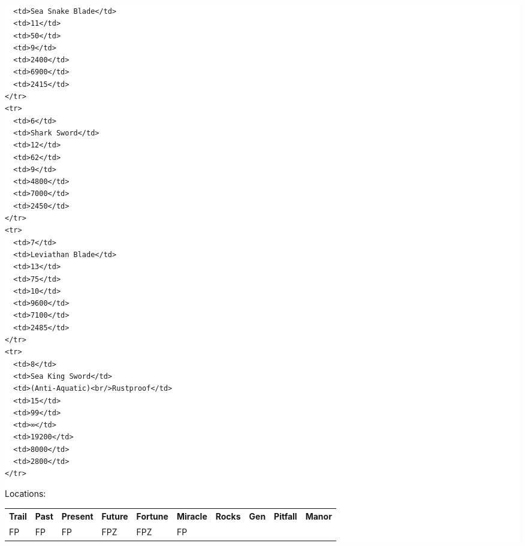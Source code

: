       <td>Sea Snake Blade</td>
      <td>11</td>
      <td>50</td>
      <td>9</td>
      <td>2400</td>
      <td>6900</td>
      <td>2415</td>
    </tr>
    <tr>
      <td>6</td>
      <td>Shark Sword</td>
      <td>12</td>
      <td>62</td>
      <td>9</td>
      <td>4800</td>
      <td>7000</td>
      <td>2450</td>
    </tr>
    <tr>
      <td>7</td>
      <td>Leviathan Blade</td>
      <td>13</td>
      <td>75</td>
      <td>10</td>
      <td>9600</td>
      <td>7100</td>
      <td>2485</td>
    </tr>
    <tr>
      <td>8</td>
      <td>Sea King Sword</td>
      <td>(Anti-Aquatic)<br/>Rustproof</td>
      <td>15</td>
      <td>99</td>
      <td>∞</td>
      <td>19200</td>
      <td>8000</td>
      <td>2800</td>
    </tr>
  </tbody>
</table>

Locations:

<table class="locationTable">
  <tr>
    <th>Trail</th>
    <th>Past</th>
    <th>Present</th>
    <th>Future</th>
    <th>Fortune</th>
    <th>Miracle</th>
    <th>Rocks</th>
    <th>Gen</th>
    <th>Pitfall</th>
    <th>Manor</th>
  </tr>
  <tr>
    <td>FP</td>
    <td>FP</td>
    <td>FP</td>
    <td>FPZ</td>
    <td>FPZ</td>
    <td>FP</td>